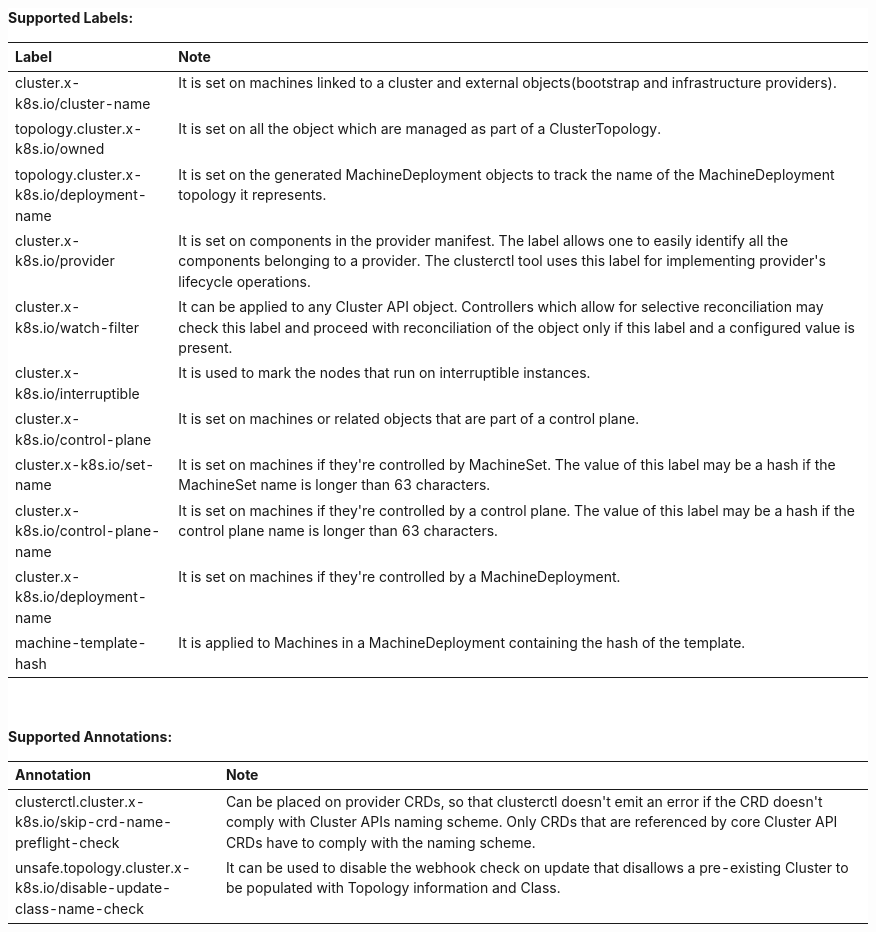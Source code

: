 **Supported Labels:**


| Label                                     | Note                                                                                                                                                                                                                        |
|:------------------------------------------|:----------------------------------------------------------------------------------------------------------------------------------------------------------------------------------------------------------------------------|
| cluster.x-k8s.io/cluster-name             | It is set on machines linked to a cluster and external objects(bootstrap and infrastructure providers).                                                                                                                     |
| topology.cluster.x-k8s.io/owned           | It is set on all the object which are managed as part of a ClusterTopology.                                                                                                                                                 |
| topology.cluster.x-k8s.io/deployment-name | It is set on the generated MachineDeployment objects to track the name of the MachineDeployment topology it represents.                                                                                                     |
| cluster.x-k8s.io/provider                 | It is set on components in the provider manifest. The label allows one to easily identify all the components belonging to a provider. The clusterctl tool uses this label for implementing provider's lifecycle operations. |
| cluster.x-k8s.io/watch-filter             | It can be applied to any Cluster API object. Controllers which allow for selective reconciliation may check this label and proceed with reconciliation of the object only if this label and a configured value is present.  |
| cluster.x-k8s.io/interruptible            | It is used to mark the nodes that run on interruptible instances.                                                                                                                                                           |
| cluster.x-k8s.io/control-plane            | It is set on machines or related objects that are part of a control plane.                                                                                                                                                  |
| cluster.x-k8s.io/set-name                 | It is set on machines if they're controlled by MachineSet. The value of this label may be a hash if the MachineSet name is longer than 63 characters.                                                                       |
| cluster.x-k8s.io/control-plane-name       | It is set on machines if they're controlled by a control plane. The value of this label may be a hash if the control plane name is longer than 63 characters.                                                               |
| cluster.x-k8s.io/deployment-name          | It is set on machines if they're controlled by a MachineDeployment.                                                                                                                                                         |
| machine-template-hash                     | It is applied to Machines in a MachineDeployment containing the hash of the template.                                                                                                                                       |
<br>


**Supported Annotations:**

| Annotation                                                       | Note                                                                                                                                                                                                                                                                                                                                                                                                                                                                                                                                                         |
|:-----------------------------------------------------------------|:-------------------------------------------------------------------------------------------------------------------------------------------------------------------------------------------------------------------------------------------------------------------------------------------------------------------------------------------------------------------------------------------------------------------------------------------------------------------------------------------------------------------------------------------------------------|
| clusterctl.cluster.x-k8s.io/skip-crd-name-preflight-check        | Can be placed on provider CRDs, so that clusterctl doesn't emit an error if the CRD doesn't comply with Cluster APIs naming scheme. Only CRDs that are referenced by core Cluster API CRDs have to comply with the naming scheme.                                                                                                                                                                                                                                                                                                                            |
| unsafe.topology.cluster.x-k8s.io/disable-update-class-name-check | It can be used to disable the webhook check on update that disallows a pre-existing Cluster to be populated with Topology information and Class.                                                                                                                                                                                                                                                                                                                                                                                                             |